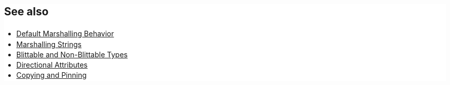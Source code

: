 ## See also

- [Default Marshalling Behavior](default-marshalling-behavior.md)
- [Marshalling Strings](marshalling-strings.md)
- [Blittable and Non-Blittable Types](blittable-and-non-blittable-types.md)
- [Directional Attributes](/previous-versions/dotnet/netframework-4.0/77e6taeh(v=vs.100))
- [Copying and Pinning](copying-and-pinning.md)

